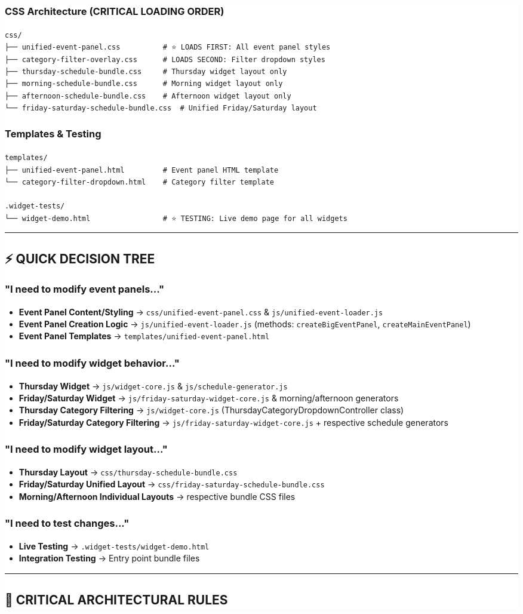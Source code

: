 ### CSS Architecture (CRITICAL LOADING ORDER)
```
css/
├── unified-event-panel.css          # ⭐ LOADS FIRST: All event panel styles
├── category-filter-overlay.css      # LOADS SECOND: Filter dropdown styles
├── thursday-schedule-bundle.css     # Thursday widget layout only
├── morning-schedule-bundle.css      # Morning widget layout only
├── afternoon-schedule-bundle.css    # Afternoon widget layout only
└── friday-saturday-schedule-bundle.css  # Unified Friday/Saturday layout
```

### Templates & Testing
```
templates/
├── unified-event-panel.html         # Event panel HTML template
└── category-filter-dropdown.html    # Category filter template

.widget-tests/
└── widget-demo.html                 # ⭐ TESTING: Live demo page for all widgets
```

---

## ⚡ QUICK DECISION TREE

### "I need to modify event panels..."
- **Event Panel Content/Styling** → `css/unified-event-panel.css` & `js/unified-event-loader.js`
- **Event Panel Creation Logic** → `js/unified-event-loader.js` (methods: `createBigEventPanel`, `createMainEventPanel`)
- **Event Panel Templates** → `templates/unified-event-panel.html`

### "I need to modify widget behavior..."
- **Thursday Widget** → `js/widget-core.js` & `js/schedule-generator.js`
- **Friday/Saturday Widget** → `js/friday-saturday-widget-core.js` & morning/afternoon generators
- **Thursday Category Filtering** → `js/widget-core.js` (ThursdayCategoryDropdownController class)
- **Friday/Saturday Category Filtering** → `js/friday-saturday-widget-core.js` + respective schedule generators

### "I need to modify widget layout..."
- **Thursday Layout** → `css/thursday-schedule-bundle.css`
- **Friday/Saturday Unified Layout** → `css/friday-saturday-schedule-bundle.css`
- **Morning/Afternoon Individual Layouts** → respective bundle CSS files

### "I need to test changes..."
- **Live Testing** → `.widget-tests/widget-demo.html`
- **Integration Testing** → Entry point bundle files

---

## 🚨 CRITICAL ARCHITECTURAL RULES
